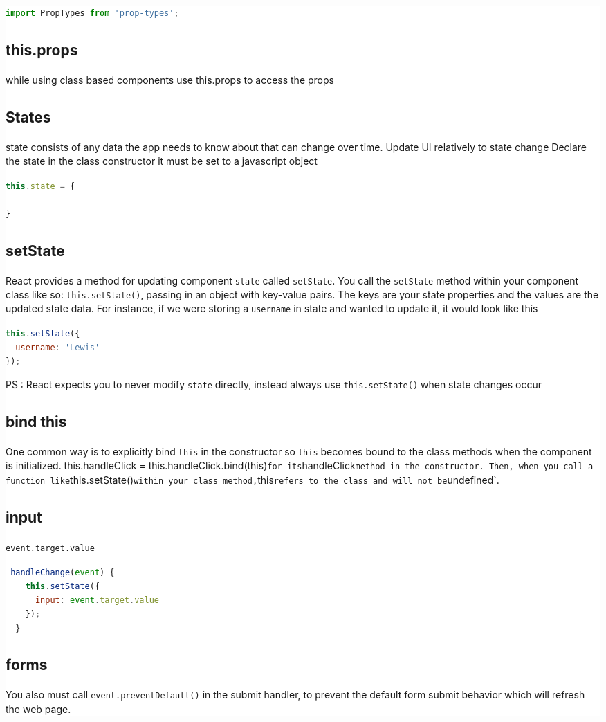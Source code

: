 ```javascript
import PropTypes from 'prop-types';
```

## this.props

while using class based components use this.props to access the props

## States

state consists of any data the app needs to know about that can change over time. Update UI relatively to state change 
Declare the state in the class constructor 
it must be set to a javascript object

```javascript
this.state = {
  
}
```

## setState

 React provides a method for updating component `state` called `setState`. You call the `setState` method within your component class like so: `this.setState()`, passing in an object with key-value pairs. The keys are your state properties and the values are the updated state data. For instance, if we were storing a `username` in state and wanted to update it, it would look like this

```javascript
this.setState({
  username: 'Lewis'
});
```

PS : React expects you to never modify `state` directly, instead always use `this.setState()` when state changes occur

## bind this

One common way is to explicitly bind `this` in the constructor so `this` becomes bound to the class methods when the component is initialized. this.handleClick = this.handleClick.bind(this)` for its `handleClick` method in the constructor. Then, when you call a function like `this.setState()` within your class method, `this` refers to the class and will not be `undefined`.

## input

 `event.target.value`

```javascript
 handleChange(event) {
    this.setState({
      input: event.target.value
    });
  }
```



## forms

You also must call `event.preventDefault()` in the submit handler, to prevent the default form submit behavior which will refresh the web page.



